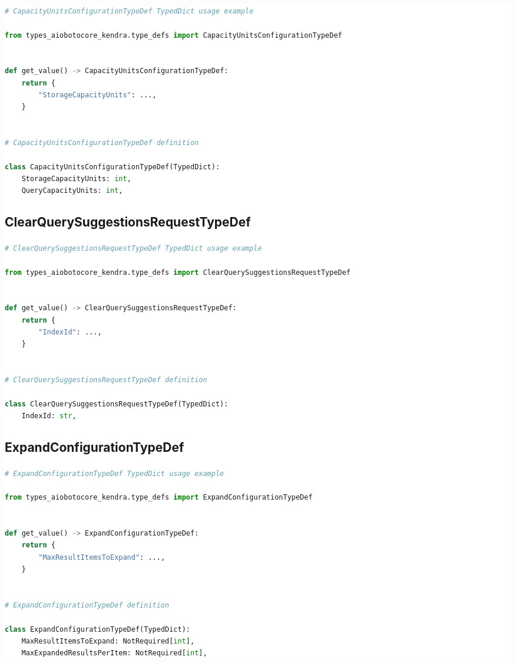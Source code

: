 ```python
# CapacityUnitsConfigurationTypeDef TypedDict usage example

from types_aiobotocore_kendra.type_defs import CapacityUnitsConfigurationTypeDef


def get_value() -> CapacityUnitsConfigurationTypeDef:
    return {
        "StorageCapacityUnits": ...,
    }


# CapacityUnitsConfigurationTypeDef definition

class CapacityUnitsConfigurationTypeDef(TypedDict):
    StorageCapacityUnits: int,
    QueryCapacityUnits: int,
```


## ClearQuerySuggestionsRequestTypeDef

```python
# ClearQuerySuggestionsRequestTypeDef TypedDict usage example

from types_aiobotocore_kendra.type_defs import ClearQuerySuggestionsRequestTypeDef


def get_value() -> ClearQuerySuggestionsRequestTypeDef:
    return {
        "IndexId": ...,
    }


# ClearQuerySuggestionsRequestTypeDef definition

class ClearQuerySuggestionsRequestTypeDef(TypedDict):
    IndexId: str,
```


## ExpandConfigurationTypeDef

```python
# ExpandConfigurationTypeDef TypedDict usage example

from types_aiobotocore_kendra.type_defs import ExpandConfigurationTypeDef


def get_value() -> ExpandConfigurationTypeDef:
    return {
        "MaxResultItemsToExpand": ...,
    }


# ExpandConfigurationTypeDef definition

class ExpandConfigurationTypeDef(TypedDict):
    MaxResultItemsToExpand: NotRequired[int],
    MaxExpandedResultsPerItem: NotRequired[int],
```

